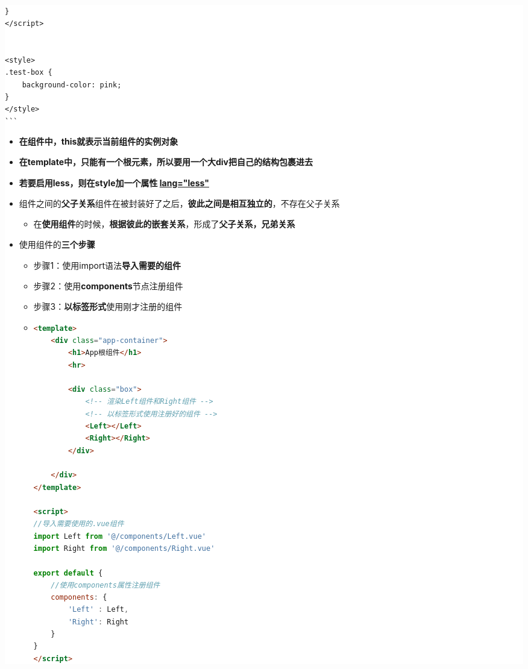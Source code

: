     }
    </script>
    
    
    <style>
    .test-box {
        background-color: pink;
    }
    </style>
    ```

  - **在组件中，this就表示当前组件的实例对象**

  - **在template中，只能有一个根元素，所以要用一个大div把自己的结构包裹进去**

  - **若要启用less，则在style加一个属性 <u>lang="less"</u>**

- 组件之间的**父子关系**组件在被封装好了之后，**彼此之间是相互独立的**，不存在父子关系

  - 在**使用组件**的时候，**根据彼此的嵌套关系**，形成了**父子关系，兄弟关系**
  
- 使用组件的**三个步骤**

  - 步骤1：使用import语法**导入需要的组件**

  - 步骤2：使用**components**节点注册组件

  - 步骤3：**以标签形式**使用刚才注册的组件

  - ```html
    <template>
        <div class="app-container">
            <h1>App根组件</h1>
            <hr>
    
            <div class="box">
                <!-- 渲染Left组件和Right组件 -->
                <!-- 以标签形式使用注册好的组件 -->
                <Left></Left>
                <Right></Right>
            </div>
    
        </div>
    </template>
    
    <script>
    //导入需要使用的.vue组件
    import Left from '@/components/Left.vue'
    import Right from '@/components/Right.vue'
    
    export default {
        //使用components属性注册组件
        components: {
            'Left' : Left,
            'Right': Right
        }
    }
    </script>
    